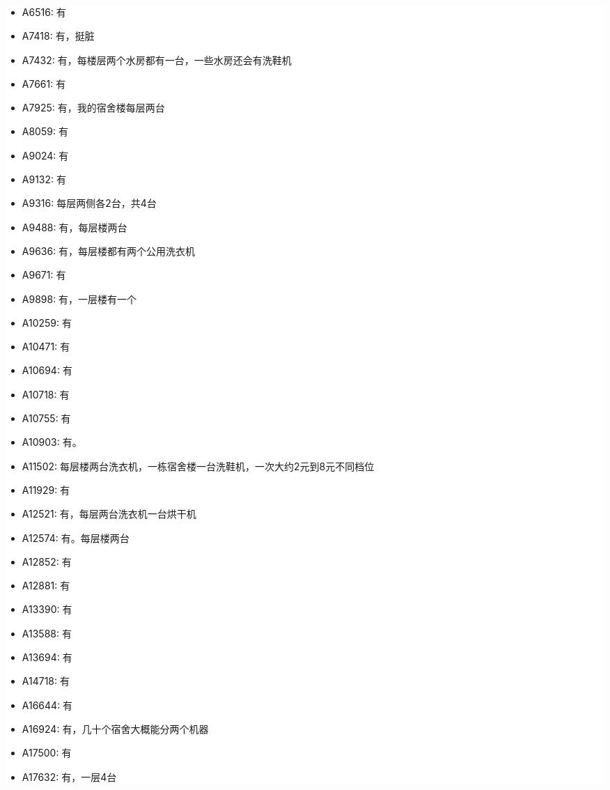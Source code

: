- A6516: 有

- A7418: 有，挺脏

- A7432: 有，每楼层两个水房都有一台，一些水房还会有洗鞋机

- A7661: 有

- A7925: 有，我的宿舍楼每层两台

- A8059: 有

- A9024: 有

- A9132: 有

- A9316: 每层两侧各2台，共4台

- A9488: 有，每层楼两台

- A9636: 有，每层楼都有两个公用洗衣机

- A9671: 有

- A9898: 有，一层楼有一个

- A10259: 有

- A10471: 有

- A10694: 有

- A10718: 有

- A10755: 有

- A10903: 有。

- A11502: 每层楼两台洗衣机，一栋宿舍楼一台洗鞋机，一次大约2元到8元不同档位

- A11929: 有

- A12521: 有，每层两台洗衣机一台烘干机

- A12574: 有。每层楼两台

- A12852: 有

- A12881: 有

- A13390: 有

- A13588: 有

- A13694: 有

- A14718: 有

- A16644: 有

- A16924: 有，几十个宿舍大概能分两个机器

- A17500: 有

- A17632: 有，一层4台

